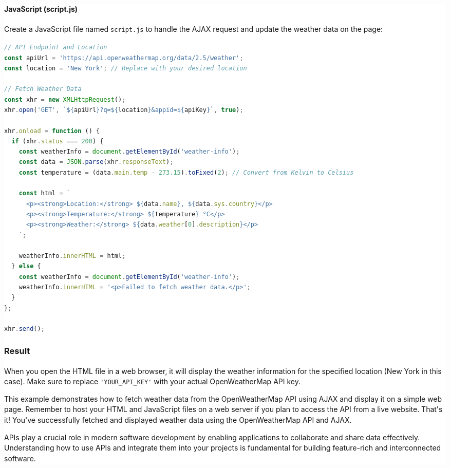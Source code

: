 ```html
```

#### JavaScript (script.js)

Create a JavaScript file named `script.js` to handle the AJAX request and update the weather data on the page:

```javascript
// API Endpoint and Location
const apiUrl = 'https://api.openweathermap.org/data/2.5/weather';
const location = 'New York'; // Replace with your desired location

// Fetch Weather Data
const xhr = new XMLHttpRequest();
xhr.open('GET', `${apiUrl}?q=${location}&appid=${apiKey}`, true);

xhr.onload = function () {
  if (xhr.status === 200) {
    const weatherInfo = document.getElementById('weather-info');
    const data = JSON.parse(xhr.responseText);
    const temperature = (data.main.temp - 273.15).toFixed(2); // Convert from Kelvin to Celsius

    const html = `
      <p><strong>Location:</strong> ${data.name}, ${data.sys.country}</p>
      <p><strong>Temperature:</strong> ${temperature} °C</p>
      <p><strong>Weather:</strong> ${data.weather[0].description}</p>
    `;

    weatherInfo.innerHTML = html;
  } else {
    const weatherInfo = document.getElementById('weather-info');
    weatherInfo.innerHTML = '<p>Failed to fetch weather data.</p>';
  }
};

xhr.send();
```
### Result

When you open the HTML file in a web browser, it will display the weather information for the specified location (New York in this case). Make sure to replace `'YOUR_API_KEY'` with your actual OpenWeatherMap API key.

This example demonstrates how to fetch weather data from the OpenWeatherMap API using AJAX and display it on a simple web page. Remember to host your HTML and JavaScript files on a web server if you plan to access the API from a live website. That's it! You've successfully fetched and displayed weather data using the OpenWeatherMap API and AJAX.


APIs play a crucial role in modern software development by enabling applications to collaborate and share data effectively. Understanding how to use APIs and integrate them into your projects is fundamental for building feature-rich and interconnected software.
